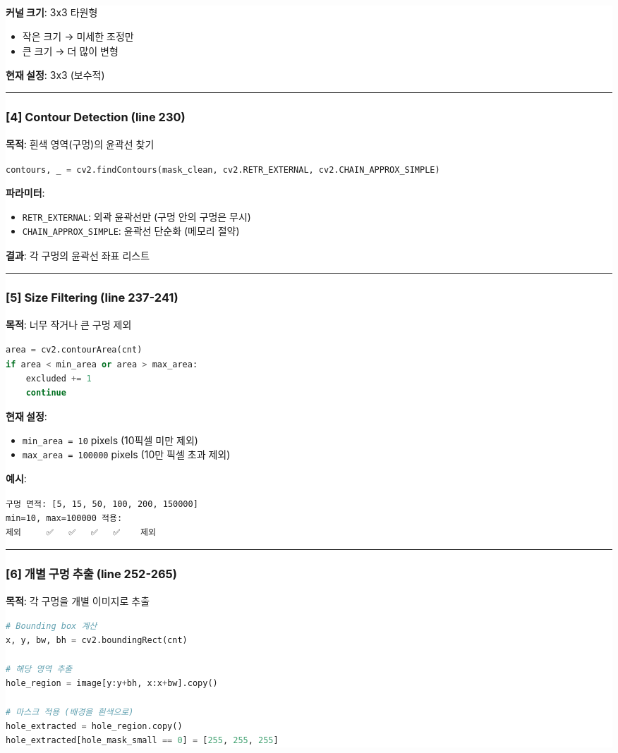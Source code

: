 **커널 크기**: 3x3 타원형
- 작은 크기 → 미세한 조정만
- 큰 크기 → 더 많이 변형

**현재 설정**: 3x3 (보수적)

---

### [4] Contour Detection (line 230)

**목적**: 흰색 영역(구멍)의 윤곽선 찾기

```python
contours, _ = cv2.findContours(mask_clean, cv2.RETR_EXTERNAL, cv2.CHAIN_APPROX_SIMPLE)
```

**파라미터**:
- `RETR_EXTERNAL`: 외곽 윤곽선만 (구멍 안의 구멍은 무시)
- `CHAIN_APPROX_SIMPLE`: 윤곽선 단순화 (메모리 절약)

**결과**: 각 구멍의 윤곽선 좌표 리스트

---

### [5] Size Filtering (line 237-241)

**목적**: 너무 작거나 큰 구멍 제외

```python
area = cv2.contourArea(cnt)
if area < min_area or area > max_area:
    excluded += 1
    continue
```

**현재 설정**:
- `min_area = 10` pixels (10픽셀 미만 제외)
- `max_area = 100000` pixels (10만 픽셀 초과 제외)

**예시**:
```
구멍 면적: [5, 15, 50, 100, 200, 150000]
min=10, max=100000 적용:
제외     ✅   ✅   ✅   ✅    제외
```

---

### [6] 개별 구멍 추출 (line 252-265)

**목적**: 각 구멍을 개별 이미지로 추출

```python
# Bounding box 계산
x, y, bw, bh = cv2.boundingRect(cnt)

# 해당 영역 추출
hole_region = image[y:y+bh, x:x+bw].copy()

# 마스크 적용 (배경을 흰색으로)
hole_extracted = hole_region.copy()
hole_extracted[hole_mask_small == 0] = [255, 255, 255]
```
